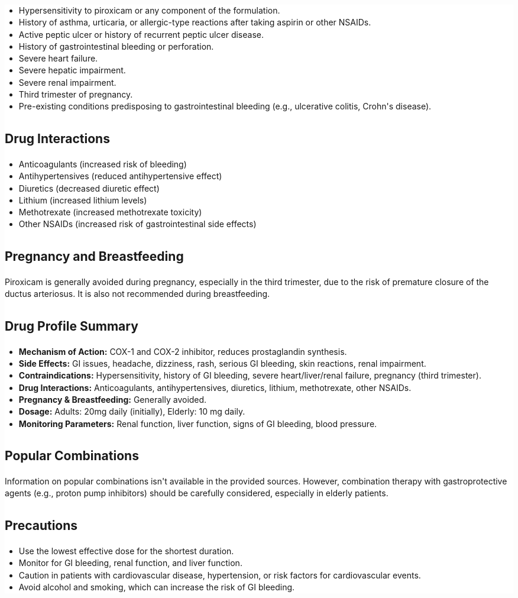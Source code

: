 *   Hypersensitivity to piroxicam or any component of the formulation.
*   History of asthma, urticaria, or allergic-type reactions after taking aspirin or other NSAIDs.
*   Active peptic ulcer or history of recurrent peptic ulcer disease.
*   History of gastrointestinal bleeding or perforation.
*   Severe heart failure.
*   Severe hepatic impairment.
*   Severe renal impairment.
*   Third trimester of pregnancy.
*   Pre-existing conditions predisposing to gastrointestinal bleeding (e.g., ulcerative colitis, Crohn's disease).

## **Drug Interactions**

*   Anticoagulants (increased risk of bleeding)
*   Antihypertensives (reduced antihypertensive effect)
*   Diuretics (decreased diuretic effect)
*   Lithium (increased lithium levels)
*   Methotrexate (increased methotrexate toxicity)
*   Other NSAIDs (increased risk of gastrointestinal side effects)

## **Pregnancy and Breastfeeding**

Piroxicam is generally avoided during pregnancy, especially in the third trimester, due to the risk of premature closure of the ductus arteriosus. It is also not recommended during breastfeeding.

## **Drug Profile Summary**

*   **Mechanism of Action:**  COX-1 and COX-2 inhibitor, reduces prostaglandin synthesis.
*   **Side Effects:**  GI issues, headache, dizziness, rash, serious GI bleeding, skin reactions, renal impairment.
*   **Contraindications:** Hypersensitivity, history of GI bleeding, severe heart/liver/renal failure, pregnancy (third trimester).
*   **Drug Interactions:** Anticoagulants, antihypertensives, diuretics, lithium, methotrexate, other NSAIDs.
*   **Pregnancy & Breastfeeding:**  Generally avoided.
*   **Dosage:** Adults: 20mg daily (initially), Elderly: 10 mg daily.
*   **Monitoring Parameters:** Renal function, liver function, signs of GI bleeding, blood pressure.

## **Popular Combinations**

Information on popular combinations isn't available in the provided sources. However, combination therapy with gastroprotective agents (e.g., proton pump inhibitors) should be carefully considered, especially in elderly patients.

## **Precautions**

*   Use the lowest effective dose for the shortest duration.
*   Monitor for GI bleeding, renal function, and liver function.
*   Caution in patients with cardiovascular disease, hypertension, or risk factors for cardiovascular events.
*   Avoid alcohol and smoking, which can increase the risk of GI bleeding.
